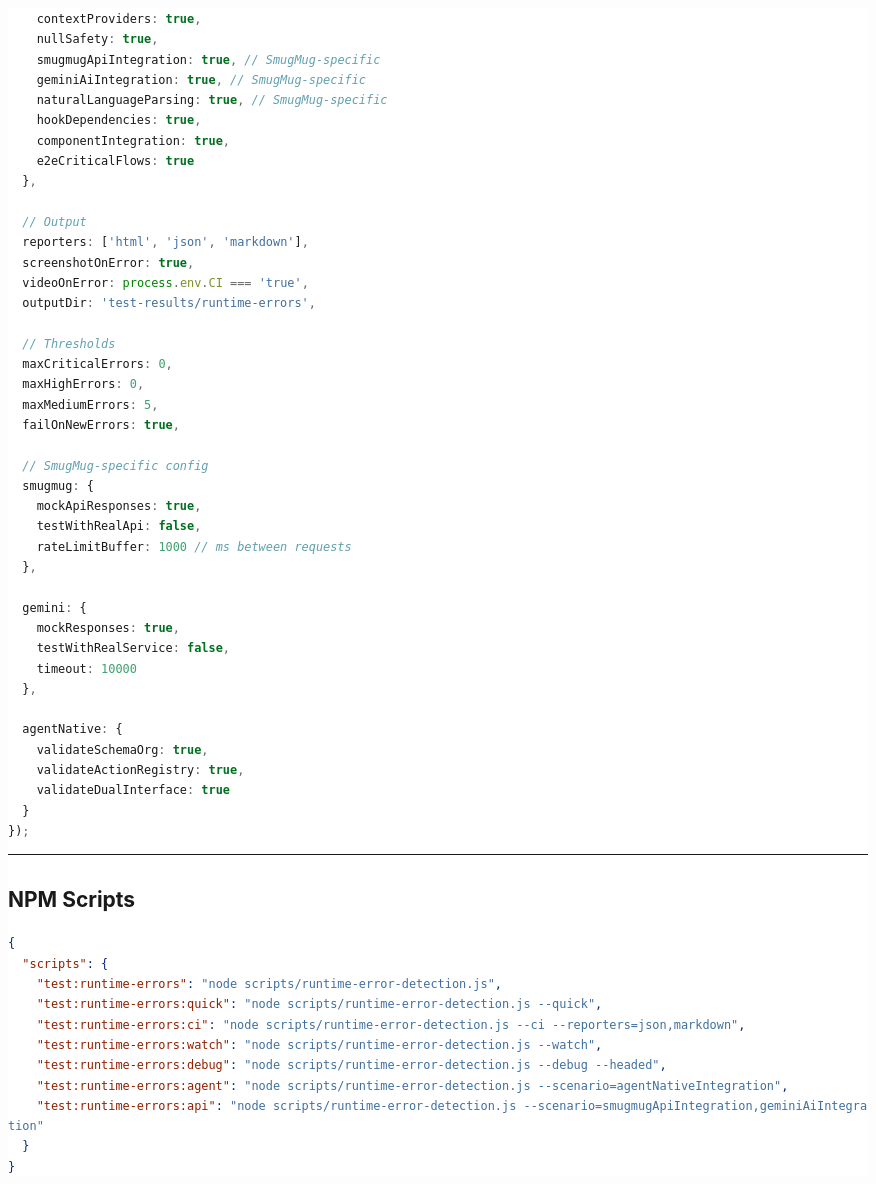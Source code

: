 ```typescript
    contextProviders: true,
    nullSafety: true,
    smugmugApiIntegration: true, // SmugMug-specific
    geminiAiIntegration: true, // SmugMug-specific
    naturalLanguageParsing: true, // SmugMug-specific
    hookDependencies: true,
    componentIntegration: true,
    e2eCriticalFlows: true
  },

  // Output
  reporters: ['html', 'json', 'markdown'],
  screenshotOnError: true,
  videoOnError: process.env.CI === 'true',
  outputDir: 'test-results/runtime-errors',

  // Thresholds
  maxCriticalErrors: 0,
  maxHighErrors: 0,
  maxMediumErrors: 5,
  failOnNewErrors: true,

  // SmugMug-specific config
  smugmug: {
    mockApiResponses: true,
    testWithRealApi: false,
    rateLimitBuffer: 1000 // ms between requests
  },

  gemini: {
    mockResponses: true,
    testWithRealService: false,
    timeout: 10000
  },

  agentNative: {
    validateSchemaOrg: true,
    validateActionRegistry: true,
    validateDualInterface: true
  }
});
```

---

## NPM Scripts

```json
{
  "scripts": {
    "test:runtime-errors": "node scripts/runtime-error-detection.js",
    "test:runtime-errors:quick": "node scripts/runtime-error-detection.js --quick",
    "test:runtime-errors:ci": "node scripts/runtime-error-detection.js --ci --reporters=json,markdown",
    "test:runtime-errors:watch": "node scripts/runtime-error-detection.js --watch",
    "test:runtime-errors:debug": "node scripts/runtime-error-detection.js --debug --headed",
    "test:runtime-errors:agent": "node scripts/runtime-error-detection.js --scenario=agentNativeIntegration",
    "test:runtime-errors:api": "node scripts/runtime-error-detection.js --scenario=smugmugApiIntegration,geminiAiIntegration"
  }
}
```
